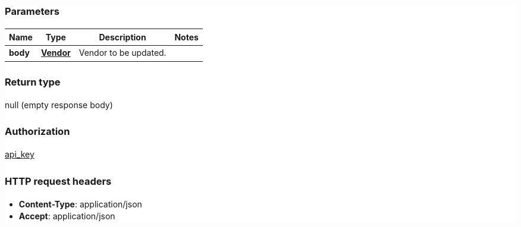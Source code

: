### Parameters

Name | Type | Description  | Notes
------------- | ------------- | ------------- | -------------
 **body** | [**Vendor**](Vendor.md)| Vendor to be updated. |

### Return type

null (empty response body)

### Authorization

[api_key](../README.md#api_key)

### HTTP request headers

 - **Content-Type**: application/json
 - **Accept**: application/json

